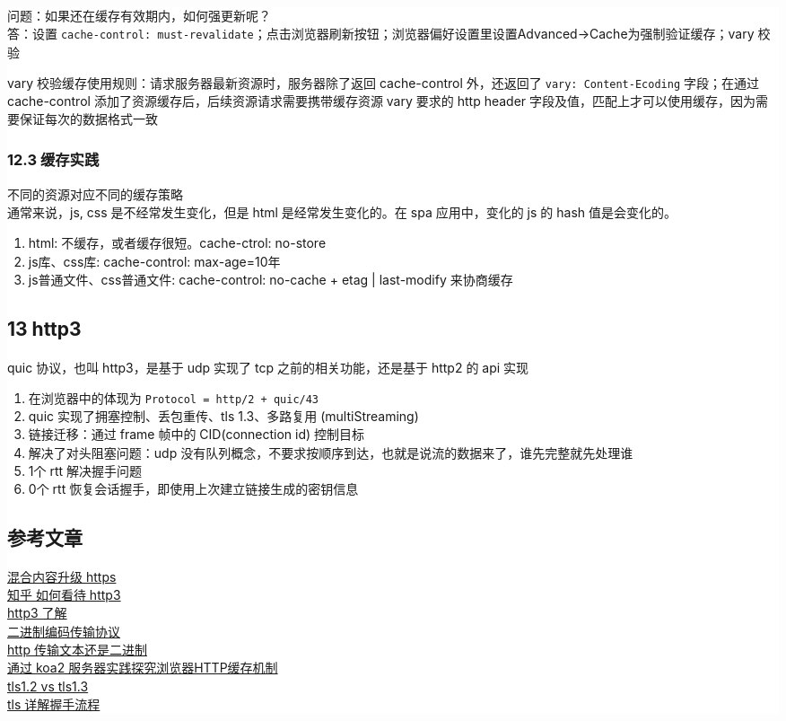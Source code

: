 问题：如果还在缓存有效期内，如何强更新呢？  
答：设置 `cache-control: must-revalidate`；点击浏览器刷新按钮；浏览器偏好设置里设置Advanced->Cache为强制验证缓存；vary 校验

vary 校验缓存使用规则：请求服务器最新资源时，服务器除了返回 cache-control 外，还返回了 `vary: Content-Ecoding` 字段；在通过 cache-control 添加了资源缓存后，后续资源请求需要携带缓存资源 vary 要求的 http header 字段及值，匹配上才可以使用缓存，因为需要保证每次的数据格式一致

### 12.3 缓存实践

不同的资源对应不同的缓存策略  
通常来说，js, css 是不经常发生变化，但是 html 是经常发生变化的。在 spa 应用中，变化的 js 的 hash 值是会变化的。
1. html: 不缓存，或者缓存很短。cache-ctrol: no-store
2. js库、css库: cache-control: max-age=10年
3. js普通文件、css普通文件: cache-control: no-cache + etag | last-modify 来协商缓存

## 13 http3

quic 协议，也叫 http3，是基于 udp 实现了 tcp 之前的相关功能，还是基于 http2 的 api 实现  
1. 在浏览器中的体现为 `Protocol = http/2 + quic/43`
2. quic 实现了拥塞控制、丢包重传、tls 1.3、多路复用 (multiStreaming)
3. 链接迁移：通过 frame 帧中的 CID(connection id) 控制目标
4. 解决了对头阻塞问题：udp 没有队列概念，不要求按顺序到达，也就是说流的数据来了，谁先完整就先处理谁
5. 1个 rtt 解决握手问题
6. 0个 rtt 恢复会话握手，即使用上次建立链接生成的密钥信息

## 参考文章

[混合内容升级 https](https://juejin.cn/post/6844904101826789389)  
[知乎 如何看待 http3](https://www.zhihu.com/question/302412059)  
[http3 了解](https://http3-explained.haxx.se/zh/)  
[二进制编码传输协议](https://segmentfault.com/a/1190000022356844)  
[http 传输文本还是二进制](https://segmentfault.com/q/1010000006670932)  
[通过 koa2 服务器实践探究浏览器HTTP缓存机制](https://juejin.cn/post/6844903873333870600)  
[tls1.2 vs tls1.3](https://zhuanlan.zhihu.com/p/44980381)  
[tls 详解握手流程](https://juejin.cn/post/6895624327896432654)

